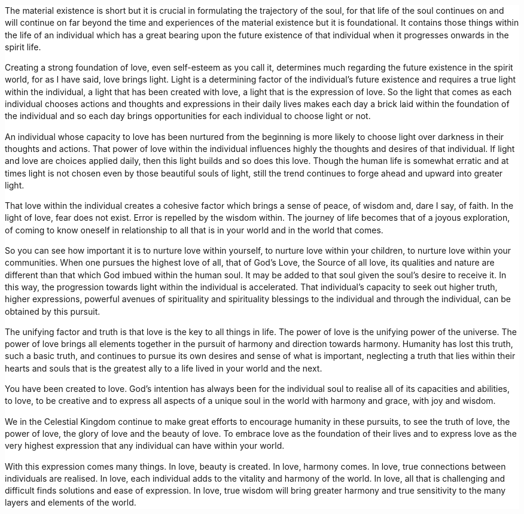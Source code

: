 The material existence is short but it is crucial in formulating the trajectory of the soul, for that life of the soul continues on and will continue on far beyond the time and experiences of the material existence but it is foundational. It contains those things within the life of an individual which has a great bearing upon the future existence of that individual when it progresses onwards in the spirit life.

Creating a strong foundation of love, even self-esteem as you call it, determines much regarding the future existence in the spirit world, for as I have said, love brings light. Light is a determining factor of the individual’s future existence and requires a true light within the individual, a light that has been created with love, a light that is the expression of love. So the light that comes as each individual chooses actions and thoughts and expressions in their daily lives makes each day a brick laid within the foundation of the individual and so each day brings opportunities for each individual to choose light or not. 

An individual whose capacity to love has been nurtured from the beginning is more likely to choose light over darkness in their thoughts and actions. That power of love within the individual influences highly the thoughts and desires of that individual. If light and love are choices applied daily, then this light builds and so does this love. Though the human life is somewhat erratic and at times light is not chosen even by those beautiful souls of light, still the trend continues to forge ahead and upward into greater light.

That love within the individual creates a cohesive factor which brings a sense of peace, of wisdom and, dare I say, of faith. In the light of love, fear does not exist. Error is repelled by the wisdom within. The journey of life becomes that of a joyous exploration, of coming to know oneself in relationship to all that is in your world and in the world that comes. 

So you can see how important it is to nurture love within yourself, to nurture love within your children, to nurture love within your communities. When one pursues the highest love of all, that of God’s Love, the Source of all love, its qualities and nature are different than that which God imbued within the human soul. It may be added to that soul given the soul’s desire to receive it. In this way, the progression towards light within the individual is accelerated. That individual’s capacity to seek out higher truth, higher expressions, powerful avenues of spirituality and spirituality blessings to the individual and through the individual, can be obtained by this pursuit.

The unifying factor and truth is that love is the key to all things in life. The power of love is the unifying power of the universe. The power of love brings all elements together in the pursuit of harmony and direction towards harmony. Humanity has lost this truth, such a basic truth, and continues to pursue its own desires and sense of what is important, neglecting a truth that lies within their hearts and souls that is the greatest ally to a life lived in your world and the next.

You have been created to love. God’s intention has always been for the individual soul to realise all of its capacities and abilities, to love, to be creative and to express all aspects of a unique soul in the world with harmony and grace, with joy and wisdom. 

We in the Celestial Kingdom continue to make great efforts to encourage humanity in these pursuits, to see the truth of love, the power of love, the glory of love and the beauty of love. To embrace love as the foundation of their lives and to express love as the very highest expression that any individual can have within your world. 

With this expression comes many things. In love, beauty is created. In love, harmony comes. In love, true connections between individuals are realised. In love, each individual adds to the vitality and harmony of the world. In love, all that is challenging and difficult finds solutions and ease of expression. In love, true wisdom will bring greater harmony and true sensitivity to the many layers and elements of the world. 

